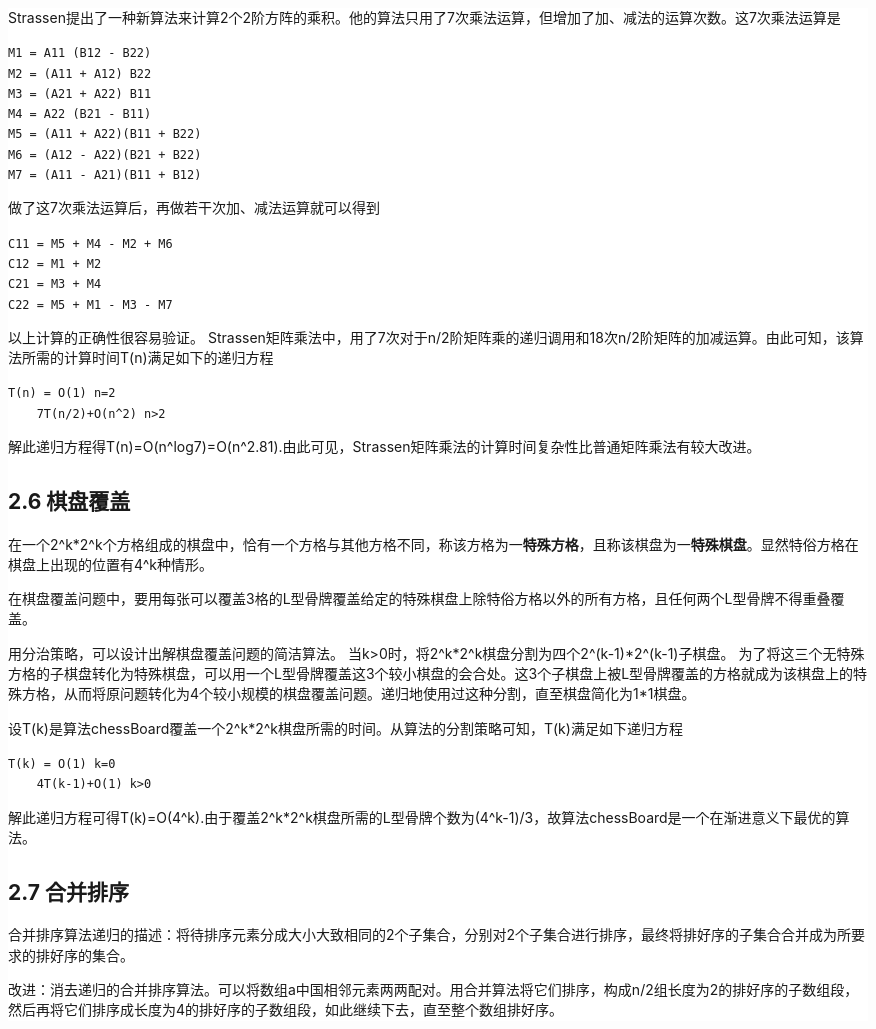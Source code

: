 Strassen提出了一种新算法来计算2个2阶方阵的乘积。他的算法只用了7次乘法运算，但增加了加、减法的运算次数。这7次乘法运算是

```
M1 = A11 (B12 - B22)
M2 = (A11 + A12) B22
M3 = (A21 + A22) B11
M4 = A22 (B21 - B11)
M5 = (A11 + A22)(B11 + B22)
M6 = (A12 - A22)(B21 + B22)
M7 = (A11 - A21)(B11 + B12)
```

做了这7次乘法运算后，再做若干次加、减法运算就可以得到

```
C11 = M5 + M4 - M2 + M6
C12 = M1 + M2
C21 = M3 + M4
C22 = M5 + M1 - M3 - M7
```

以上计算的正确性很容易验证。
Strassen矩阵乘法中，用了7次对于n/2阶矩阵乘的递归调用和18次n/2阶矩阵的加减运算。由此可知，该算法所需的计算时间T(n)满足如下的递归方程

```
T(n) = O(1) n=2
	7T(n/2)+O(n^2) n>2
```

解此递归方程得T(n)=O(n^log7)=O(n^2.81).由此可见，Strassen矩阵乘法的计算时间复杂性比普通矩阵乘法有较大改进。

## 2.6 棋盘覆盖

在一个2^k\*2^k个方格组成的棋盘中，恰有一个方格与其他方格不同，称该方格为一**特殊方格**，且称该棋盘为一**特殊棋盘**。显然特俗方格在棋盘上出现的位置有4^k种情形。

在棋盘覆盖问题中，要用每张可以覆盖3格的L型骨牌覆盖给定的特殊棋盘上除特俗方格以外的所有方格，且任何两个L型骨牌不得重叠覆盖。

用分治策略，可以设计出解棋盘覆盖问题的简洁算法。
当k>0时，将2^k\*2^k棋盘分割为四个2^(k-1)\*2^(k-1)子棋盘。
为了将这三个无特殊方格的子棋盘转化为特殊棋盘，可以用一个L型骨牌覆盖这3个较小棋盘的会合处。这3个子棋盘上被L型骨牌覆盖的方格就成为该棋盘上的特殊方格，从而将原问题转化为4个较小规模的棋盘覆盖问题。递归地使用过这种分割，直至棋盘简化为1\*1棋盘。

设T(k)是算法chessBoard覆盖一个2^k\*2^k棋盘所需的时间。从算法的分割策略可知，T(k)满足如下递归方程

```
T(k) = O(1) k=0
	4T(k-1)+O(1) k>0
```

解此递归方程可得T(k)=O(4^k).由于覆盖2^k\*2^k棋盘所需的L型骨牌个数为(4^k-1)/3，故算法chessBoard是一个在渐进意义下最优的算法。

## 2.7 合并排序

合并排序算法递归的描述：将待排序元素分成大小大致相同的2个子集合，分别对2个子集合进行排序，最终将排好序的子集合合并成为所要求的排好序的集合。

改进：消去递归的合并排序算法。可以将数组a中国相邻元素两两配对。用合并算法将它们排序，构成n/2组长度为2的排好序的子数组段，然后再将它们排序成长度为4的排好序的子数组段，如此继续下去，直至整个数组排好序。
